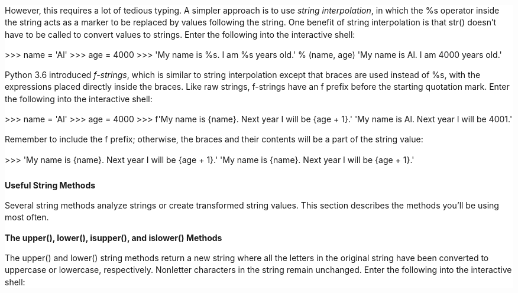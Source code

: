 <span class="text-4505230f--TextH400-3033861f--textContentFamily-49a318e1"><span data-key="11508240ff9e4d53a907b3a97c3014d5"><span data-offset-key="11508240ff9e4d53a907b3a97c3014d5:0">However, this requires a lot of tedious typing. A simpler approach is to use </span><span data-offset-key="11508240ff9e4d53a907b3a97c3014d5:1">*string interpolation*</span><span data-offset-key="11508240ff9e4d53a907b3a97c3014d5:2">, in which the %s operator inside the string acts as a marker to be replaced by values following the string. One benefit of string interpolation is that str() doesn’t have to be called to convert values to strings. Enter the following into the interactive shell:</span></span></span>

<span class="text-4505230f--TextH400-3033861f--textContentFamily-49a318e1"><span data-key="52605af8899a4d80a4f5619dd2111904"><span data-offset-key="52605af8899a4d80a4f5619dd2111904:0">&gt;&gt;&gt; name = 'Al' &gt;&gt;&gt; age = 4000 &gt;&gt;&gt; 'My name is %s. I am %s years old.' % (name, age) 'My name is Al. I am 4000 years old.'</span></span></span>

<span class="text-4505230f--TextH400-3033861f--textContentFamily-49a318e1"><span data-key="7bcd18c6357d49a5be24d7a2c90cf6e4"><span data-offset-key="7bcd18c6357d49a5be24d7a2c90cf6e4:0">Python 3.6 introduced </span><span data-offset-key="7bcd18c6357d49a5be24d7a2c90cf6e4:1">*f-strings*</span><span data-offset-key="7bcd18c6357d49a5be24d7a2c90cf6e4:2">, which is similar to string interpolation except that braces are used instead of %s, with the expressions placed directly inside the braces. Like raw strings, f-strings have an f prefix before the starting quotation mark. Enter the following into the interactive shell:</span></span></span>

<span class="text-4505230f--TextH400-3033861f--textContentFamily-49a318e1"><span data-key="9be7aaa5ba8e431a814f3fde5eda6469"><span data-offset-key="9be7aaa5ba8e431a814f3fde5eda6469:0">&gt;&gt;&gt; name = 'Al' &gt;&gt;&gt; age = 4000 &gt;&gt;&gt; f'My name is {name}. Next year I will be {age + 1}.' 'My name is Al. Next year I will be 4001.'</span></span></span>

<span class="text-4505230f--TextH400-3033861f--textContentFamily-49a318e1"><span data-key="57a6a51090b748b89b7f8bf3732da5ba"><span data-offset-key="57a6a51090b748b89b7f8bf3732da5ba:0">Remember to include the f prefix; otherwise, the braces and their contents will be a part of the string value:</span></span></span>

<span class="text-4505230f--TextH400-3033861f--textContentFamily-49a318e1"><span data-key="84dfa7898bf14e3eaeed22f6f608e04b"><span data-offset-key="84dfa7898bf14e3eaeed22f6f608e04b:0">&gt;&gt;&gt; 'My name is {name}. Next year I will be {age + 1}.' 'My name is {name}. Next year I will be {age + 1}.'</span></span></span>

### 

<span class="text-4505230f--HeadingH400-686c0942--textContentFamily-49a318e1"><span data-key="cb3cf5cfd4a64be3983b230183648a9e"><span data-offset-key="cb3cf5cfd4a64be3983b230183648a9e:0">**Useful String Methods**</span></span></span>

<span class="text-4505230f--TextH400-3033861f--textContentFamily-49a318e1"><span data-key="1e6345195e87437ba6d1e366264b228c"><span data-offset-key="1e6345195e87437ba6d1e366264b228c:0">Several string methods analyze strings or create transformed string values. This section describes the methods you’ll be using most often.</span></span></span>

<span class="text-4505230f--TextH400-3033861f--textContentFamily-49a318e1"><span data-key="3867b09e8e9c45b28a353b4410d268fa"><span data-offset-key="3867b09e8e9c45b28a353b4410d268fa:0">**The upper(), lower(), isupper(), and islower() Methods**</span></span></span>

<span class="text-4505230f--TextH400-3033861f--textContentFamily-49a318e1"><span data-key="272401b6ed714290817d9c9383b9f38b"><span data-offset-key="272401b6ed714290817d9c9383b9f38b:0">The upper() and lower() string methods return a new string where all the letters in the original string have been converted to uppercase or lowercase, respectively. Nonletter characters in the string remain unchanged. Enter the following into the interactive shell:</span></span></span>
